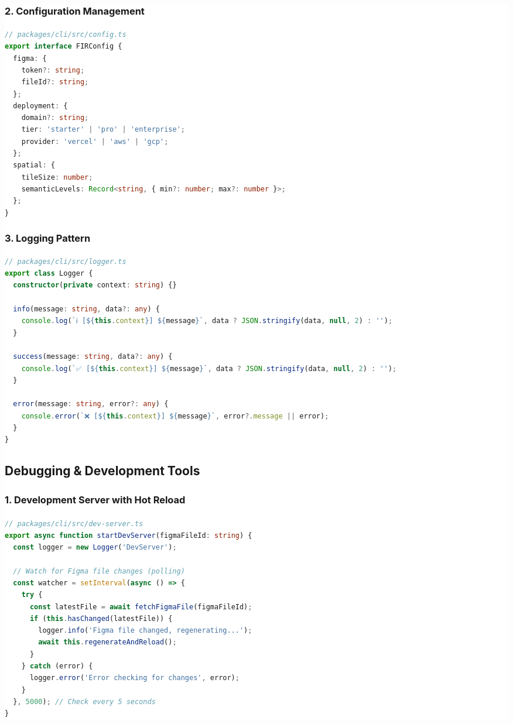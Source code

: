 ### 2. Configuration Management

```typescript
// packages/cli/src/config.ts
export interface FIRConfig {
  figma: {
    token?: string;
    fileId?: string;
  };
  deployment: {
    domain?: string;
    tier: 'starter' | 'pro' | 'enterprise';
    provider: 'vercel' | 'aws' | 'gcp';
  };
  spatial: {
    tileSize: number;
    semanticLevels: Record<string, { min?: number; max?: number }>;
  };
}
```

### 3. Logging Pattern

```typescript
// packages/cli/src/logger.ts
export class Logger {
  constructor(private context: string) {}
  
  info(message: string, data?: any) {
    console.log(`ℹ️ [${this.context}] ${message}`, data ? JSON.stringify(data, null, 2) : '');
  }
  
  success(message: string, data?: any) {
    console.log(`✅ [${this.context}] ${message}`, data ? JSON.stringify(data, null, 2) : '');
  }
  
  error(message: string, error?: any) {
    console.error(`❌ [${this.context}] ${message}`, error?.message || error);
  }
}
```

## Debugging & Development Tools

### 1. Development Server with Hot Reload

```typescript
// packages/cli/src/dev-server.ts
export async function startDevServer(figmaFileId: string) {
  const logger = new Logger('DevServer');
  
  // Watch for Figma file changes (polling)
  const watcher = setInterval(async () => {
    try {
      const latestFile = await fetchFigmaFile(figmaFileId);
      if (this.hasChanged(latestFile)) {
        logger.info('Figma file changed, regenerating...');
        await this.regenerateAndReload();
      }
    } catch (error) {
      logger.error('Error checking for changes', error);
    }
  }, 5000); // Check every 5 seconds
}
```
